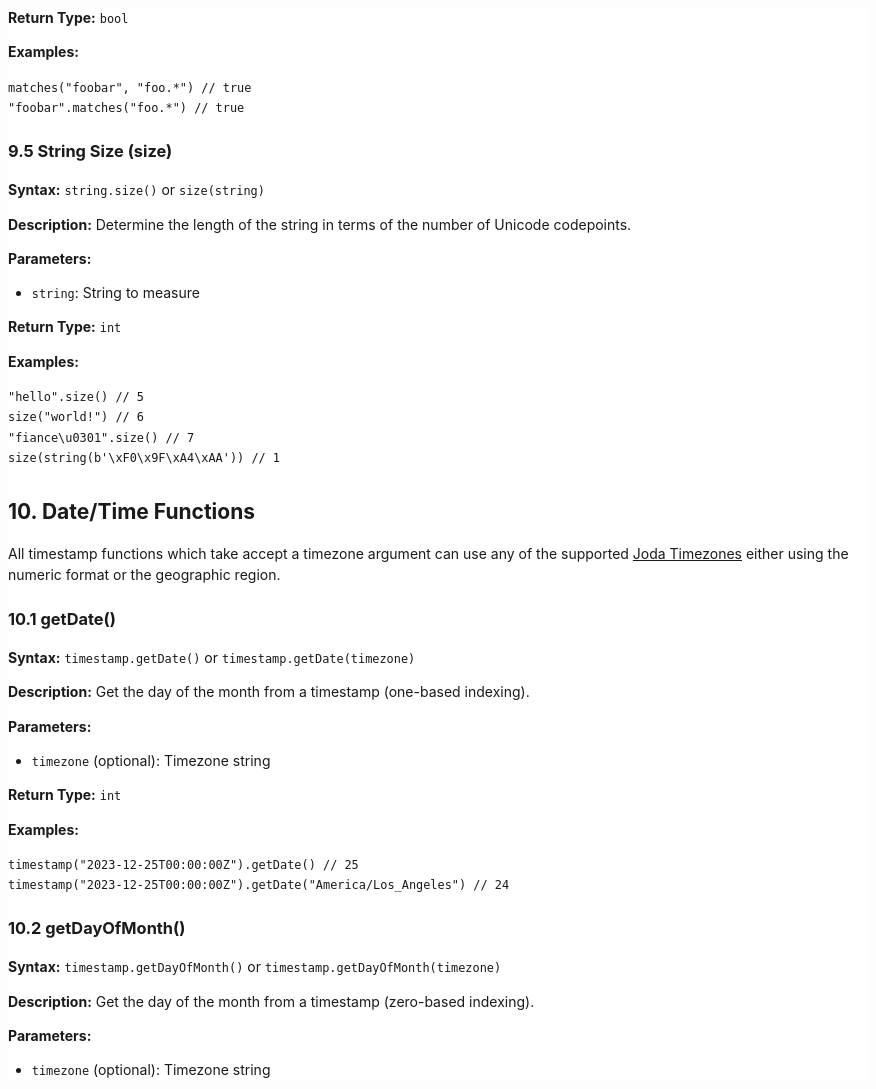 **Return Type:** `bool`

**Examples:**
```cel
matches("foobar", "foo.*") // true
"foobar".matches("foo.*") // true
```

### 9.5 String Size (size)

**Syntax:** `string.size()` or `size(string)`

**Description:** Determine the length of the string in terms of the number of Unicode codepoints.

**Parameters:**
- `string`: String to measure

**Return Type:** `int`

**Examples:**
```cel
"hello".size() // 5
size("world!") // 6
"fiance\u0301".size() // 7
size(string(b'\xF0\x9F\xA4\xAA')) // 1
```

## 10. Date/Time Functions

All timestamp functions which take accept a timezone argument can use any of the supported [Joda Timezones](https://www.joda.org/joda-time/timezones.html) either using the numeric format or the geographic region.

### 10.1 getDate()

**Syntax:** `timestamp.getDate()` or `timestamp.getDate(timezone)`

**Description:** Get the day of the month from a timestamp (one-based indexing).

**Parameters:**
- `timezone` (optional): Timezone string

**Return Type:** `int`

**Examples:**
```cel
timestamp("2023-12-25T00:00:00Z").getDate() // 25
timestamp("2023-12-25T00:00:00Z").getDate("America/Los_Angeles") // 24
```

### 10.2 getDayOfMonth()

**Syntax:** `timestamp.getDayOfMonth()` or `timestamp.getDayOfMonth(timezone)`

**Description:** Get the day of the month from a timestamp (zero-based indexing).

**Parameters:**
- `timezone` (optional): Timezone string
